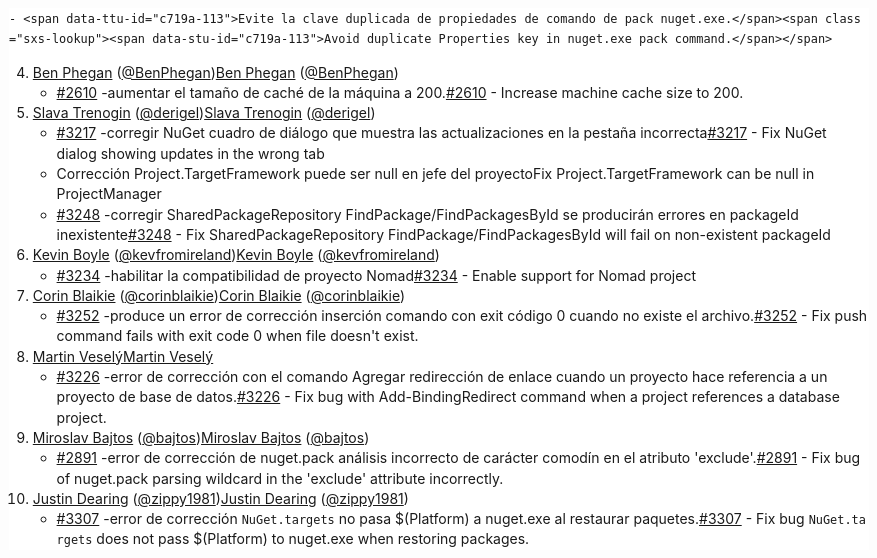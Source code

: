     - <span data-ttu-id="c719a-113">Evite la clave duplicada de propiedades de comando de pack nuget.exe.</span><span class="sxs-lookup"><span data-stu-id="c719a-113">Avoid duplicate Properties key in nuget.exe pack command.</span></span>
4. <span data-ttu-id="c719a-114">[Ben Phegan](http://www.codeplex.com/site/users/view/benphegan) ([@BenPhegan](https://twitter.com/benphegan))</span><span class="sxs-lookup"><span data-stu-id="c719a-114">[Ben Phegan](http://www.codeplex.com/site/users/view/benphegan) ([@BenPhegan](https://twitter.com/benphegan))</span></span>
    - <span data-ttu-id="c719a-115">[#2610](http://nuget.codeplex.com/workitem/2610) -aumentar el tamaño de caché de la máquina a 200.</span><span class="sxs-lookup"><span data-stu-id="c719a-115">[#2610](http://nuget.codeplex.com/workitem/2610) - Increase machine cache size to 200.</span></span>
5. <span data-ttu-id="c719a-116">[Slava Trenogin](http://www.codeplex.com/site/users/view/derigel) ([@derigel](https://twitter.com/derigel))</span><span class="sxs-lookup"><span data-stu-id="c719a-116">[Slava Trenogin](http://www.codeplex.com/site/users/view/derigel) ([@derigel](https://twitter.com/derigel))</span></span>
    - <span data-ttu-id="c719a-117">[#3217](http://nuget.codeplex.com/workitem/3217) -corregir NuGet cuadro de diálogo que muestra las actualizaciones en la pestaña incorrecta</span><span class="sxs-lookup"><span data-stu-id="c719a-117">[#3217](http://nuget.codeplex.com/workitem/3217) - Fix NuGet dialog showing updates in the wrong tab</span></span>
    - <span data-ttu-id="c719a-118">Corrección Project.TargetFramework puede ser null en jefe del proyecto</span><span class="sxs-lookup"><span data-stu-id="c719a-118">Fix Project.TargetFramework can be null in ProjectManager</span></span>
    - <span data-ttu-id="c719a-119">[#3248](http://nuget.codeplex.com/workitem/3248) -corregir SharedPackageRepository FindPackage/FindPackagesById se producirán errores en packageId inexistente</span><span class="sxs-lookup"><span data-stu-id="c719a-119">[#3248](http://nuget.codeplex.com/workitem/3248) - Fix SharedPackageRepository FindPackage/FindPackagesById will fail on non-existent packageId</span></span>
6. <span data-ttu-id="c719a-120">[Kevin Boyle](http://www.codeplex.com/site/users/view/KevinBoyleRG) ([@kevfromireland](https://twitter.com/kevfromireland))</span><span class="sxs-lookup"><span data-stu-id="c719a-120">[Kevin Boyle](http://www.codeplex.com/site/users/view/KevinBoyleRG) ([@kevfromireland](https://twitter.com/kevfromireland))</span></span>
    - <span data-ttu-id="c719a-121">[#3234](http://nuget.codeplex.com/workitem/3234) -habilitar la compatibilidad de proyecto Nomad</span><span class="sxs-lookup"><span data-stu-id="c719a-121">[#3234](http://nuget.codeplex.com/workitem/3234) - Enable support for Nomad project</span></span>
7. <span data-ttu-id="c719a-122">[Corin Blaikie](http://www.codeplex.com/site/users/view/corinblaikie) ([@corinblaikie](https://twitter.com/corinblaikie))</span><span class="sxs-lookup"><span data-stu-id="c719a-122">[Corin Blaikie](http://www.codeplex.com/site/users/view/corinblaikie) ([@corinblaikie](https://twitter.com/corinblaikie))</span></span>
    - <span data-ttu-id="c719a-123">[#3252](http://nuget.codeplex.com/workitem/3252) -produce un error de corrección inserción comando con exit código 0 cuando no existe el archivo.</span><span class="sxs-lookup"><span data-stu-id="c719a-123">[#3252](http://nuget.codeplex.com/workitem/3252) - Fix push command fails with exit code 0 when file doesn't exist.</span></span>
8. [<span data-ttu-id="c719a-124">Martin Veselý</span><span class="sxs-lookup"><span data-stu-id="c719a-124">Martin Veselý</span></span>](http://www.codeplex.com/site/users/view/veselkamartin)
    - <span data-ttu-id="c719a-125">[#3226](http://nuget.codeplex.com/workitem/3226) -error de corrección con el comando Agregar redirección de enlace cuando un proyecto hace referencia a un proyecto de base de datos.</span><span class="sxs-lookup"><span data-stu-id="c719a-125">[#3226](http://nuget.codeplex.com/workitem/3226) - Fix bug with Add-BindingRedirect command when a project references a database project.</span></span>
9. <span data-ttu-id="c719a-126">[Miroslav Bajtos](http://www.codeplex.com/site/users/view/miroslavbajtos) ([@bajtos](https://twitter.com/bajtos))</span><span class="sxs-lookup"><span data-stu-id="c719a-126">[Miroslav Bajtos](http://www.codeplex.com/site/users/view/miroslavbajtos) ([@bajtos](https://twitter.com/bajtos))</span></span>
    - <span data-ttu-id="c719a-127">[#2891](http://nuget.codeplex.com/workitem/2891) -error de corrección de nuget.pack análisis incorrecto de carácter comodín en el atributo 'exclude'.</span><span class="sxs-lookup"><span data-stu-id="c719a-127">[#2891](http://nuget.codeplex.com/workitem/2891) - Fix bug of nuget.pack parsing wildcard in the 'exclude' attribute incorrectly.</span></span>
10. <span data-ttu-id="c719a-128">[Justin Dearing](http://www.codeplex.com/site/users/view/zippy1981) ([@zippy1981](https://twitter.com/zippy1981))</span><span class="sxs-lookup"><span data-stu-id="c719a-128">[Justin Dearing](http://www.codeplex.com/site/users/view/zippy1981) ([@zippy1981](https://twitter.com/zippy1981))</span></span>
     - <span data-ttu-id="c719a-129">[#3307](http://nuget.codeplex.com/workitem/3307) -error de corrección `NuGet.targets` no pasa $(Platform) a nuget.exe al restaurar paquetes.</span><span class="sxs-lookup"><span data-stu-id="c719a-129">[#3307](http://nuget.codeplex.com/workitem/3307) - Fix bug `NuGet.targets` does not pass $(Platform) to nuget.exe when restoring packages.</span></span>
